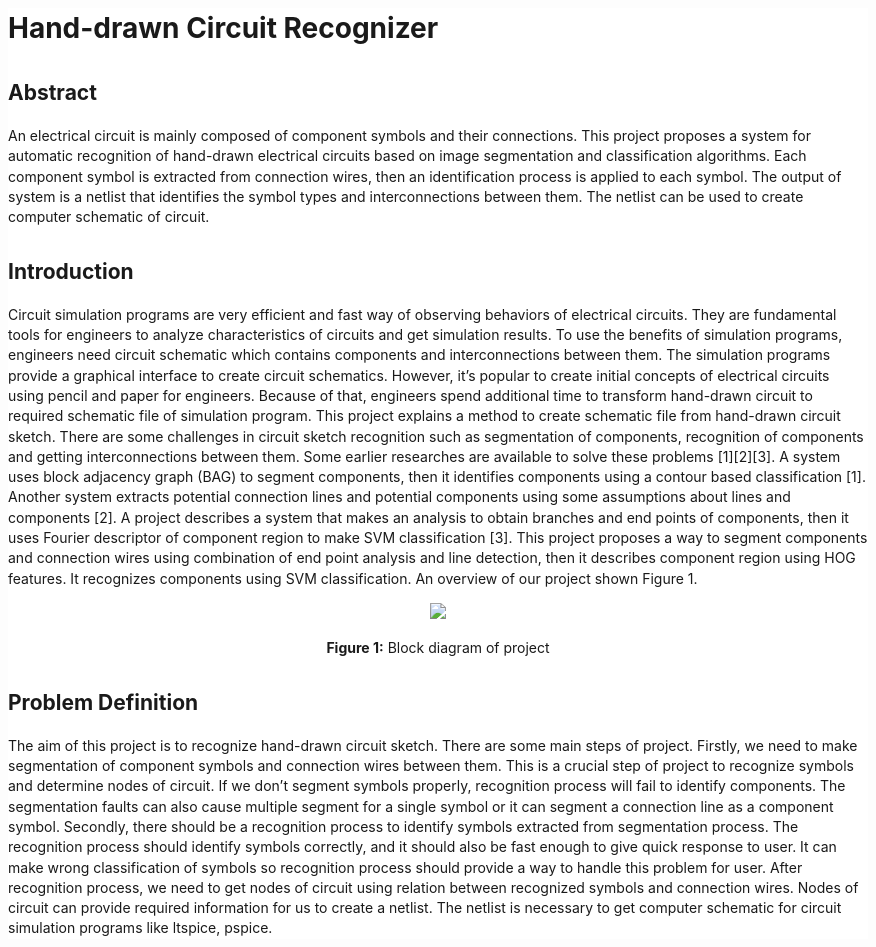 # Hand-drawn Circuit Recognizer

## Abstract
An electrical circuit is mainly composed of component symbols and their connections. This project proposes a system for automatic recognition of hand-drawn electrical circuits based on image segmentation and classification algorithms. Each component symbol is extracted from connection wires, then an identification process is applied to each symbol. The output of system is a netlist that identifies the symbol types and interconnections between them. The netlist can be used to create computer schematic of circuit.

## Introduction
Circuit simulation programs are very efficient and fast way of observing behaviors of electrical circuits. They are fundamental tools for engineers to analyze characteristics of circuits and get simulation results. To use the benefits of simulation programs, engineers need circuit schematic which contains components and interconnections between them. The simulation programs provide a graphical interface to create circuit schematics. However, it’s popular to create initial concepts of electrical circuits using pencil and paper for engineers. Because of that, engineers spend additional time to transform hand-drawn circuit to required schematic file of simulation program. This project explains a method to create schematic file from hand-drawn circuit sketch. 
There are some challenges in circuit sketch recognition such as segmentation of components, recognition of components and getting interconnections between them. Some earlier researches are available to solve these problems [1][2][3]. A system uses block adjacency graph (BAG) to segment components, then it identifies components using a contour based classification [1]. Another system extracts potential connection lines and potential components using some assumptions about lines and components [2]. A project describes a system that makes an analysis to obtain branches and end points of components, then it uses Fourier descriptor of component region to make SVM classification [3].
This project proposes a way to segment components and connection wires using combination of end point analysis and line detection, then it describes component region using HOG features. It recognizes components using SVM classification. An overview of our project shown Figure 1.

  <p align="center"><img src="images/figure1.jpg"/></p>
  <p align="center"><b>Figure 1:</b> Block diagram of project</p>


## Problem Definition
The aim of this project is to recognize hand-drawn circuit sketch. There are some main steps of project. Firstly, we need to make segmentation of component symbols and connection wires between them. This is a crucial step of project to recognize symbols and determine nodes of circuit. If we don’t segment symbols properly, recognition process will fail to identify components. The segmentation faults can also cause multiple segment for a single symbol or it can segment a connection line as a component symbol. Secondly, there should be a recognition process to identify symbols extracted from segmentation process. The recognition process should identify symbols correctly, and it should also be fast enough to give quick response to user. It can make wrong classification of symbols so recognition process should provide a way to handle this problem for user. After recognition process, we need to get nodes of circuit using relation between recognized symbols and connection wires. Nodes of circuit can provide required information for us to create a netlist. The netlist is necessary to get computer schematic for circuit simulation programs like ltspice, pspice. 
